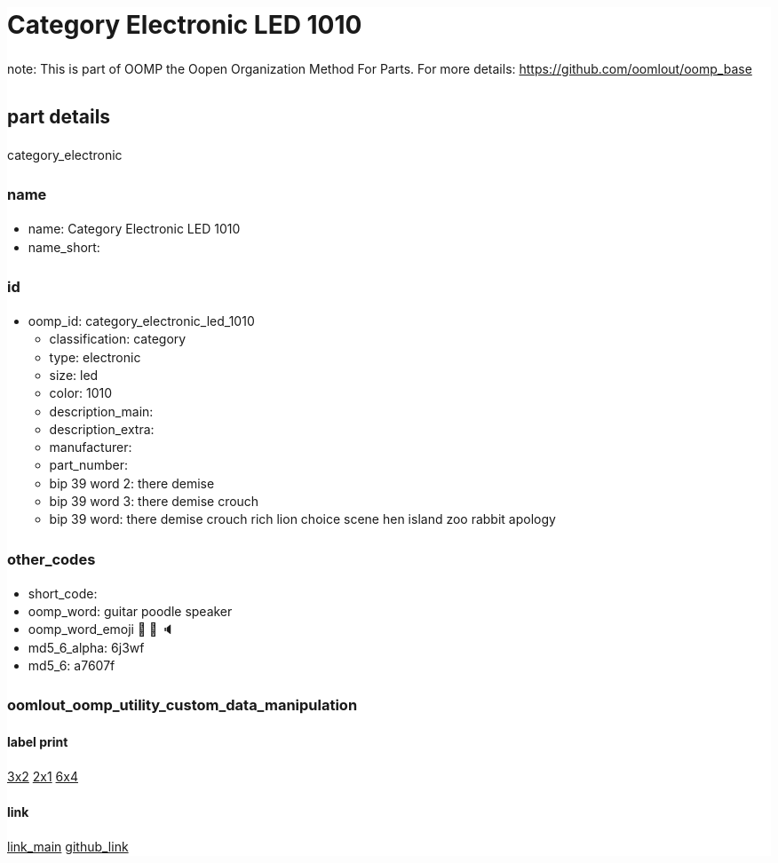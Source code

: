 # Category Electronic LED 1010  

note: This is part of OOMP the Oopen Organization Method For Parts. For more details: https://github.com/oomlout/oomp_base

##  part details



category_electronic

### name
* name: Category Electronic LED 1010
* name_short: 
### id
* oomp_id: category_electronic_led_1010
  * classification: category
  * type: electronic
  * size: led
  * color: 1010
  * description_main: 
  * description_extra: 
  * manufacturer: 
  * part_number: 
  * bip 39 word 2: there demise
  * bip 39 word 3: there demise crouch
  * bip 39 word: there demise crouch rich lion choice scene hen island zoo rabbit apology

### other_codes
* short_code: 
* oomp_word: guitar poodle speaker
* oomp_word_emoji :guitar: :poodle: :speaker:
* md5_6_alpha: 6j3wf
* md5_6: a7607f






### oomlout_oomp_utility_custom_data_manipulation
#### label print
[3x2](http://192.168.1.245:1112/?label=oomp%206j3wf)
[2x1](http://192.168.1.242:1112/?label=oomp%206j3wf)
[6x4](http://192.168.1.55:1112/?label=oomp%206j3wf)    

#### link

[link_main](https://github.com/oomlout/oomlout_oomp_current_version_messy/tree/main/parts/category_electronic_led_1010) [github_link](https://github.com/oomlout/oomlout_oomp_part_src/tree/main/parts/category_electronic_led_1010)                             
